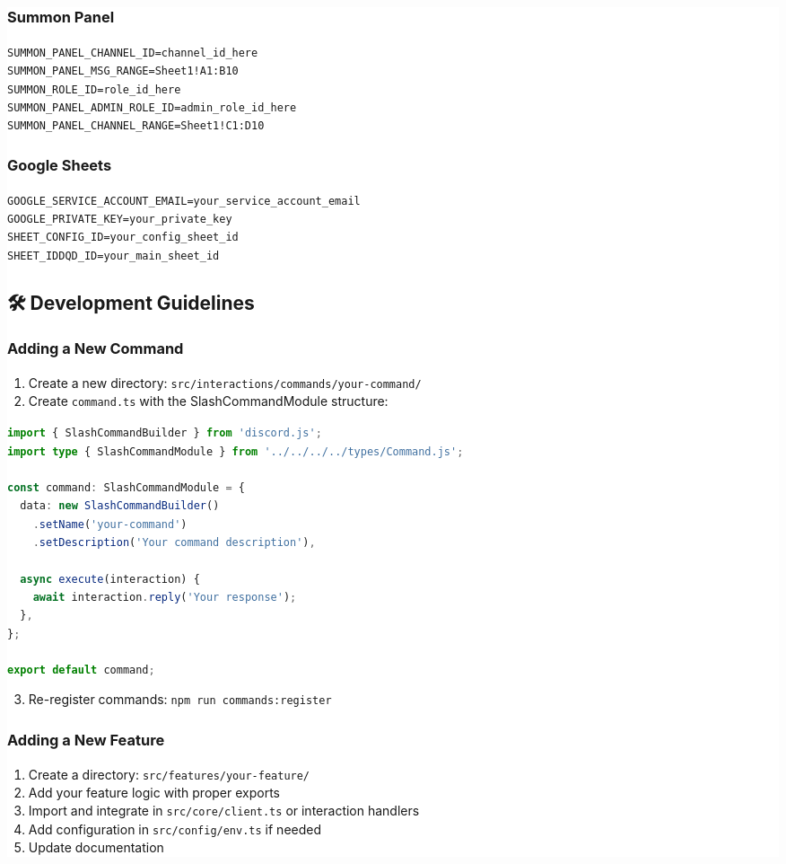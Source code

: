 ### Summon Panel

```env
SUMMON_PANEL_CHANNEL_ID=channel_id_here
SUMMON_PANEL_MSG_RANGE=Sheet1!A1:B10
SUMMON_ROLE_ID=role_id_here
SUMMON_PANEL_ADMIN_ROLE_ID=admin_role_id_here
SUMMON_PANEL_CHANNEL_RANGE=Sheet1!C1:D10
```

### Google Sheets

```env
GOOGLE_SERVICE_ACCOUNT_EMAIL=your_service_account_email
GOOGLE_PRIVATE_KEY=your_private_key
SHEET_CONFIG_ID=your_config_sheet_id
SHEET_IDDQD_ID=your_main_sheet_id
```

## 🛠️ Development Guidelines

### Adding a New Command

1. Create a new directory: `src/interactions/commands/your-command/`
2. Create `command.ts` with the SlashCommandModule structure:

```typescript
import { SlashCommandBuilder } from 'discord.js';
import type { SlashCommandModule } from '../../../../types/Command.js';

const command: SlashCommandModule = {
  data: new SlashCommandBuilder()
    .setName('your-command')
    .setDescription('Your command description'),

  async execute(interaction) {
    await interaction.reply('Your response');
  },
};

export default command;
```

3. Re-register commands: `npm run commands:register`

### Adding a New Feature

1. Create a directory: `src/features/your-feature/`
2. Add your feature logic with proper exports
3. Import and integrate in `src/core/client.ts` or interaction handlers
4. Add configuration in `src/config/env.ts` if needed
5. Update documentation
